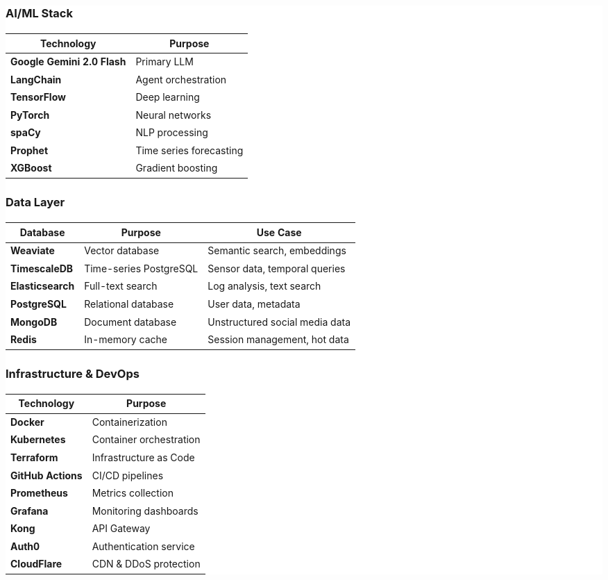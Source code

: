### AI/ML Stack

| Technology                  | Purpose                 |
| --------------------------- | ----------------------- |
| **Google Gemini 2.0 Flash** | Primary LLM             |
| **LangChain**               | Agent orchestration     |
| **TensorFlow**              | Deep learning           |
| **PyTorch**                 | Neural networks         |
| **spaCy**                   | NLP processing          |
| **Prophet**                 | Time series forecasting |
| **XGBoost**                 | Gradient boosting       |

### Data Layer

|Database|Purpose|Use Case|
|---|---|---|
|**Weaviate**|Vector database|Semantic search, embeddings|
|**TimescaleDB**|Time-series PostgreSQL|Sensor data, temporal queries|
|**Elasticsearch**|Full-text search|Log analysis, text search|
|**PostgreSQL**|Relational database|User data, metadata|
|**MongoDB**|Document database|Unstructured social media data|
|**Redis**|In-memory cache|Session management, hot data|

### Infrastructure & DevOps

|Technology|Purpose|
|---|---|
|**Docker**|Containerization|
|**Kubernetes**|Container orchestration|
|**Terraform**|Infrastructure as Code|
|**GitHub Actions**|CI/CD pipelines|
|**Prometheus**|Metrics collection|
|**Grafana**|Monitoring dashboards|
|**Kong**|API Gateway|
|**Auth0**|Authentication service|
|**CloudFlare**|CDN & DDoS protection|
